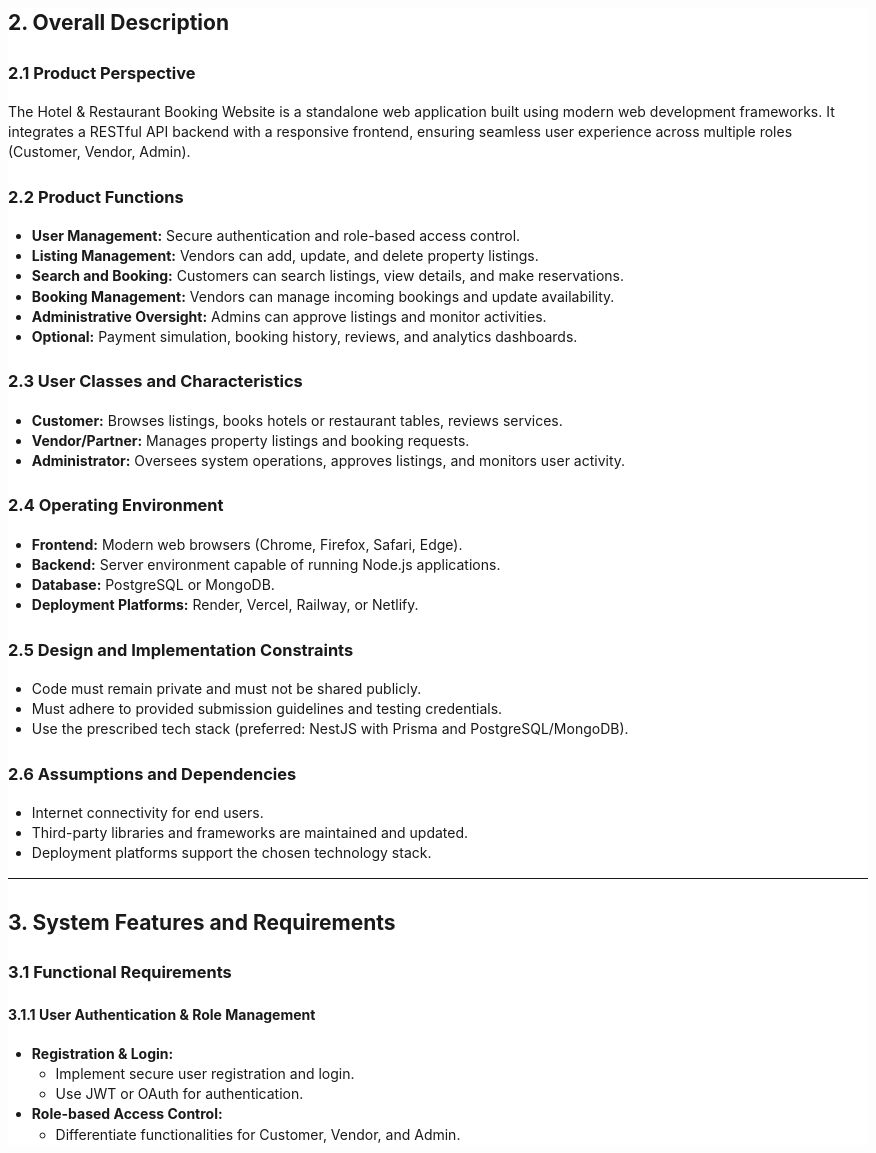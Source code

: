 
## 2. Overall Description

### 2.1 Product Perspective
The Hotel & Restaurant Booking Website is a standalone web application built using modern web development frameworks. It integrates a RESTful API backend with a responsive frontend, ensuring seamless user experience across multiple roles (Customer, Vendor, Admin).

### 2.2 Product Functions
- **User Management:** Secure authentication and role-based access control.
- **Listing Management:** Vendors can add, update, and delete property listings.
- **Search and Booking:** Customers can search listings, view details, and make reservations.
- **Booking Management:** Vendors can manage incoming bookings and update availability.
- **Administrative Oversight:** Admins can approve listings and monitor activities.
- **Optional:** Payment simulation, booking history, reviews, and analytics dashboards.

### 2.3 User Classes and Characteristics
- **Customer:** Browses listings, books hotels or restaurant tables, reviews services.
- **Vendor/Partner:** Manages property listings and booking requests.
- **Administrator:** Oversees system operations, approves listings, and monitors user activity.

### 2.4 Operating Environment
- **Frontend:** Modern web browsers (Chrome, Firefox, Safari, Edge).
- **Backend:** Server environment capable of running Node.js applications.
- **Database:** PostgreSQL or MongoDB.
- **Deployment Platforms:** Render, Vercel, Railway, or Netlify.

### 2.5 Design and Implementation Constraints
- Code must remain private and must not be shared publicly.
- Must adhere to provided submission guidelines and testing credentials.
- Use the prescribed tech stack (preferred: NestJS with Prisma and PostgreSQL/MongoDB).

### 2.6 Assumptions and Dependencies
- Internet connectivity for end users.
- Third-party libraries and frameworks are maintained and updated.
- Deployment platforms support the chosen technology stack.

---

## 3. System Features and Requirements

### 3.1 Functional Requirements

#### 3.1.1 User Authentication & Role Management
- **Registration & Login:**  
  - Implement secure user registration and login.
  - Use JWT or OAuth for authentication.
- **Role-based Access Control:**  
  - Differentiate functionalities for Customer, Vendor, and Admin.

